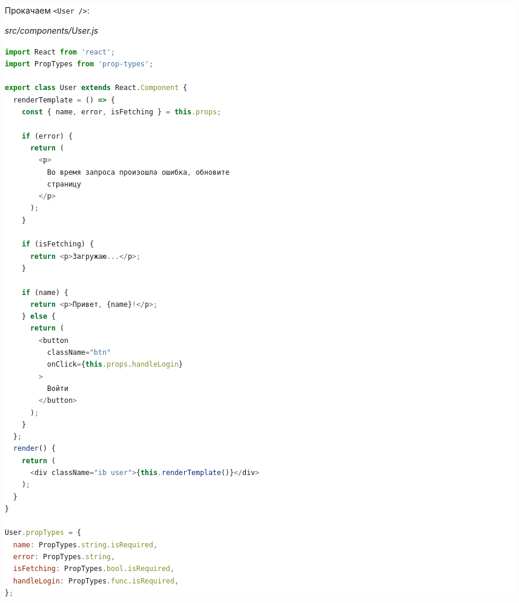 Прокачаем `<User />`:

_src/components/User.js_

```js
import React from 'react';
import PropTypes from 'prop-types';

export class User extends React.Component {
  renderTemplate = () => {
    const { name, error, isFetching } = this.props;

    if (error) {
      return (
        <p>
          Во время запроса произошла ошибка, обновите
          страницу
        </p>
      );
    }

    if (isFetching) {
      return <p>Загружаю...</p>;
    }

    if (name) {
      return <p>Привет, {name}!</p>;
    } else {
      return (
        <button
          className="btn"
          onClick={this.props.handleLogin}
        >
          Войти
        </button>
      );
    }
  };
  render() {
    return (
      <div className="ib user">{this.renderTemplate()}</div>
    );
  }
}

User.propTypes = {
  name: PropTypes.string.isRequired,
  error: PropTypes.string,
  isFetching: PropTypes.bool.isRequired,
  handleLogin: PropTypes.func.isRequired,
};
```
